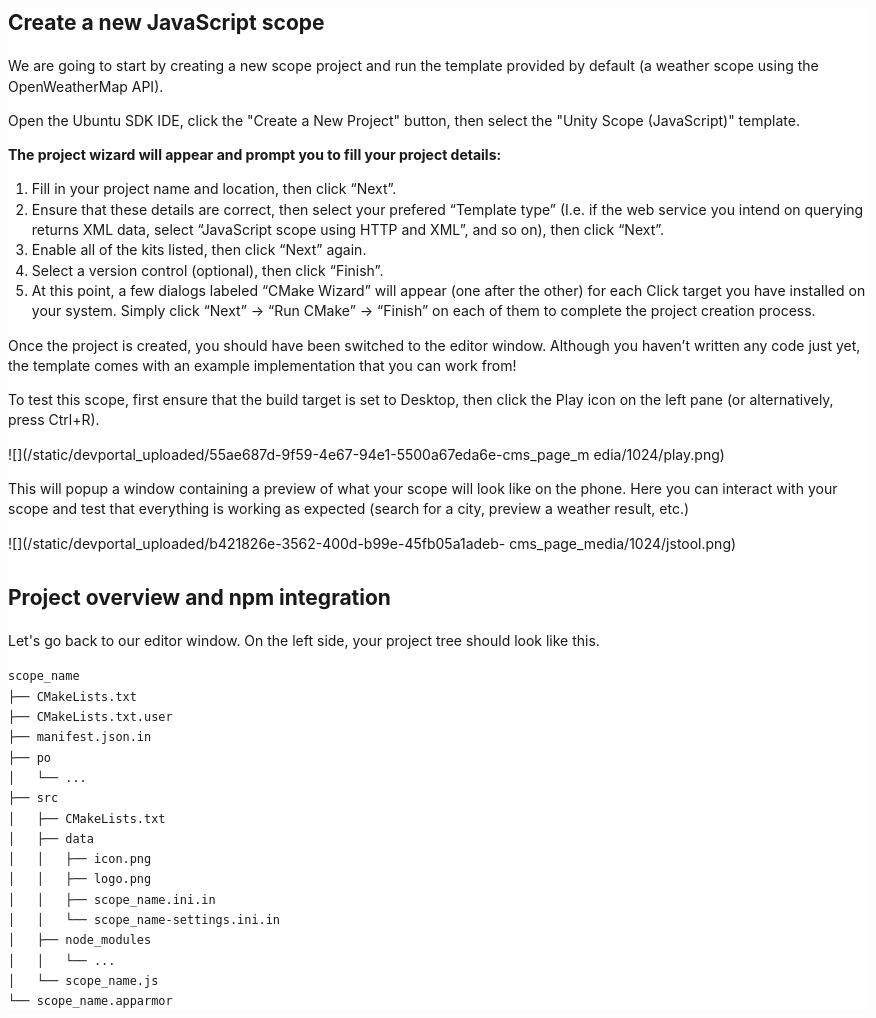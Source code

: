 ## Create a new JavaScript scope

We are going to start by creating a new scope project and run the template
provided by default (a weather scope using the OpenWeatherMap API).

Open the Ubuntu SDK IDE, click the "Create a New Project" button, then select
the "Unity Scope (JavaScript)" template.

**The project wizard will appear and prompt you to fill your project details:**

  1. Fill in your project name and location, then click “Next”.
  2. Ensure that these details are correct, then select your prefered “Template type” (I.e. if the web service you intend on querying returns XML data, select “JavaScript scope using HTTP and XML”, and so on), then click “Next”.
  3. Enable all of the kits listed, then click “Next” again.
  4. Select a version control (optional), then click “Finish”.
  5. At this point, a few dialogs labeled “CMake Wizard” will appear (one after the other) for each Click target you have installed on your system. Simply click “Next” -> “Run CMake” -> “Finish” on each of them to complete the project creation process.

Once the project is created, you should have been switched to the editor
window. Although you haven’t written any code just yet, the template comes
with an example implementation that you can work from!

To test this scope, first ensure that the build target is set to Desktop, then
click the Play icon on the left pane (or alternatively, press Ctrl+R).

![](/static/devportal_uploaded/55ae687d-9f59-4e67-94e1-5500a67eda6e-cms_page_m
edia/1024/play.png)

This will popup a window containing a preview of what your scope will look
like on the phone. Here you can interact with your scope and test that
everything is working as expected (search for a city, preview a weather
result, etc.)

![](/static/devportal_uploaded/b421826e-3562-400d-b99e-45fb05a1adeb-
cms_page_media/1024/jstool.png)

## Project overview and npm integration

Let's go back to our editor window. On the left side, your project tree should
look like this.

    scope_name
    ├── CMakeLists.txt
    ├── CMakeLists.txt.user
    ├── manifest.json.in
    ├── po
    │   └── ...
    ├── src
    │   ├── CMakeLists.txt
    │   ├── data
    │   │   ├── icon.png
    │   │   ├── logo.png
    │   │   ├── scope_name.ini.in
    │   │   └── scope_name-settings.ini.in
    │   ├── node_modules
    │   │   └── ...
    │   └── scope_name.js
    └── scope_name.apparmor
